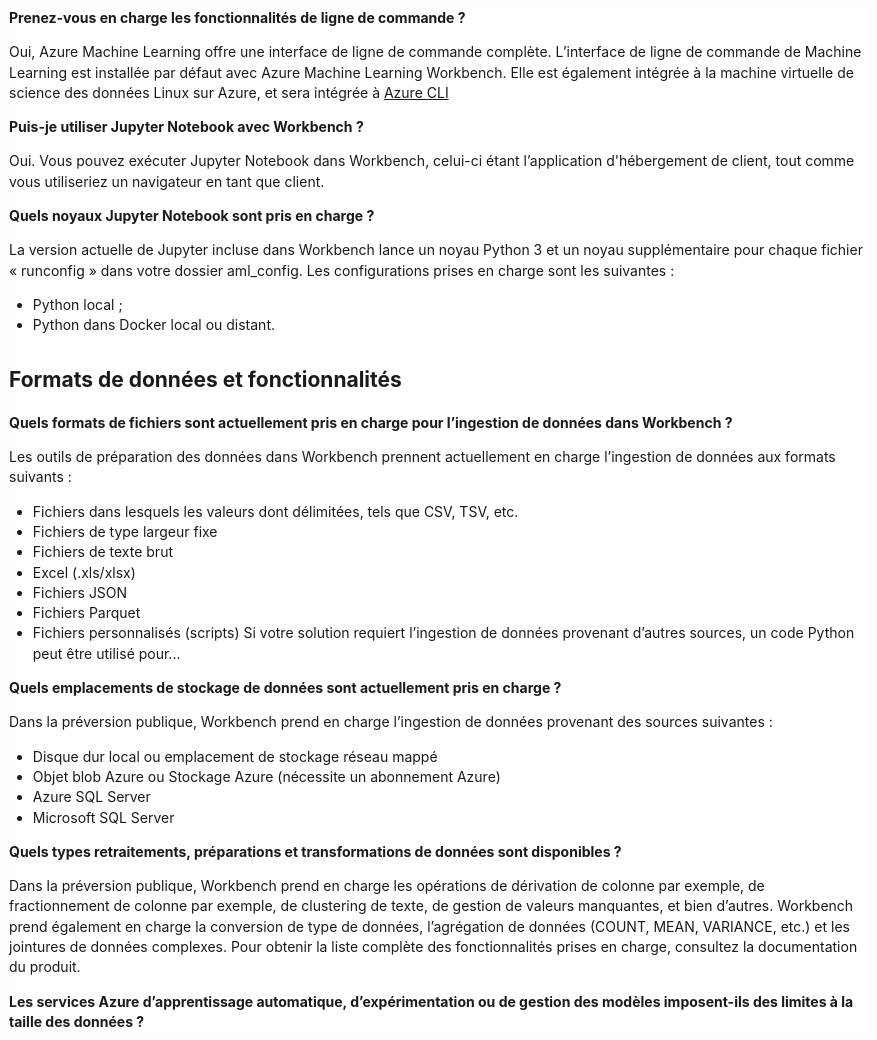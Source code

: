 **Prenez-vous en charge les fonctionnalités de ligne de commande ?**

Oui, Azure Machine Learning offre une interface de ligne de commande complète. L’interface de ligne de commande de Machine Learning est installée par défaut avec Azure Machine Learning Workbench. Elle est également intégrée à la machine virtuelle de science des données Linux sur Azure, et sera intégrée à [Azure CLI](https://docs.microsoft.com/cli/azure?view=azure-cli-latest)


**Puis-je utiliser Jupyter Notebook avec Workbench ?**

Oui. Vous pouvez exécuter Jupyter Notebook dans Workbench, celui-ci étant l’application d'hébergement de client, tout comme vous utiliseriez un navigateur en tant que client. 

**Quels noyaux Jupyter Notebook sont pris en charge ?**

La version actuelle de Jupyter incluse dans Workbench lance un noyau Python 3 et un noyau supplémentaire pour chaque fichier « runconfig » dans votre dossier aml_config. Les configurations prises en charge sont les suivantes :
- Python local ;
- Python dans Docker local ou distant.

## <a name="data-formats-and-capabilities"></a>Formats de données et fonctionnalités

**Quels formats de fichiers sont actuellement pris en charge pour l’ingestion de données dans Workbench ?**

Les outils de préparation des données dans Workbench prennent actuellement en charge l’ingestion de données aux formats suivants : 
- Fichiers dans lesquels les valeurs dont délimitées, tels que CSV, TSV, etc.  
- Fichiers de type largeur fixe
- Fichiers de texte brut
- Excel (.xls/xlsx)
- Fichiers JSON
- Fichiers Parquet 
- Fichiers personnalisés (scripts) Si votre solution requiert l’ingestion de données provenant d’autres sources, un code Python peut être utilisé pour... 

**Quels emplacements de stockage de données sont actuellement pris en charge ?**

Dans la préversion publique, Workbench prend en charge l’ingestion de données provenant des sources suivantes : 
- Disque dur local ou emplacement de stockage réseau mappé
- Objet blob Azure ou Stockage Azure (nécessite un abonnement Azure)
- Azure SQL Server
- Microsoft SQL Server


**Quels types retraitements, préparations et transformations de données sont disponibles ?**

Dans la préversion publique, Workbench prend en charge les opérations de dérivation de colonne par exemple, de fractionnement de colonne par exemple, de clustering de texte, de gestion de valeurs manquantes, et bien d’autres.  Workbench prend également en charge la conversion de type de données, l’agrégation de données (COUNT, MEAN, VARIANCE, etc.) et les jointures de données complexes. Pour obtenir la liste complète des fonctionnalités prises en charge, consultez la documentation du produit. 

**Les services Azure d’apprentissage automatique, d’expérimentation ou de gestion des modèles imposent-ils des limites à la taille des données ?**
